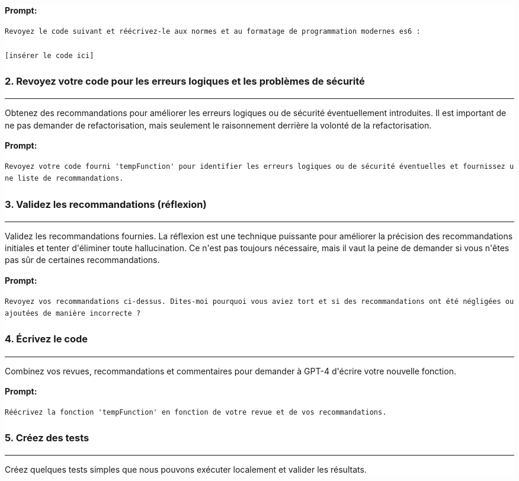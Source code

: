 **Prompt:**

```
Revoyez le code suivant et réécrivez-le aux normes et au formatage de programmation modernes es6 :

[insérer le code ici]
```

### 2. Revoyez votre code pour les erreurs logiques et les problèmes de sécurité

---

Obtenez des recommandations pour améliorer les erreurs logiques ou de sécurité éventuellement introduites. Il est important de ne pas demander de refactorisation, mais seulement le raisonnement derrière la volonté de la refactorisation.

**Prompt:**

```
Revoyez votre code fourni 'tempFunction' pour identifier les erreurs logiques ou de sécurité éventuelles et fournissez une liste de recommandations.
```

### 3. Validez les recommandations (réflexion)

---

Validez les recommandations fournies. La réflexion est une technique puissante pour améliorer la précision des recommandations initiales et tenter d'éliminer toute hallucination. Ce n'est pas toujours nécessaire, mais il vaut la peine de demander si vous n'êtes pas sûr de certaines recommandations.

**Prompt:**

```
Revoyez vos recommandations ci-dessus. Dites-moi pourquoi vous aviez tort et si des recommandations ont été négligées ou ajoutées de manière incorrecte ?
```

### 4. Écrivez le code

---

Combinez vos revues, recommandations et commentaires pour demander à GPT-4 d'écrire votre nouvelle fonction.

**Prompt:**

```
Réécrivez la fonction 'tempFunction' en fonction de votre revue et de vos recommandations.
```

### 5. Créez des tests

---

Créez quelques tests simples que nous pouvons exécuter localement et valider les résultats.
